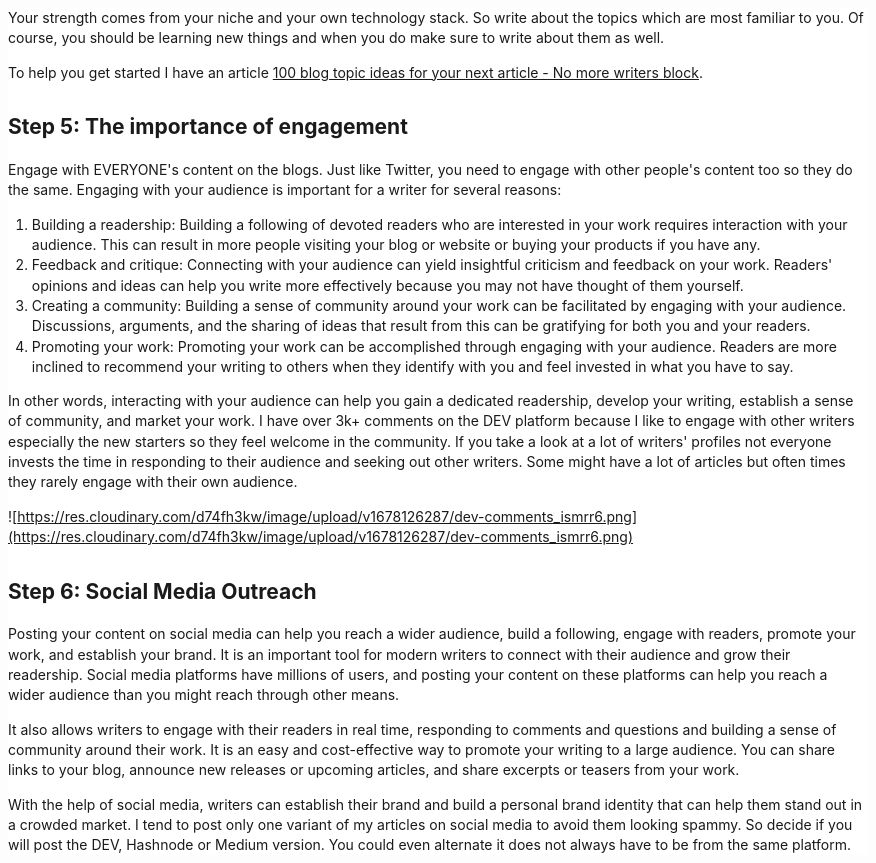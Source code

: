 Your strength comes from your niche and your own technology stack. So write about the topics which are most familiar to you. Of course, you should be learning new things and when you do make sure to write about them as well.

To help you get started I have an article [100 blog topic ideas for your next article - No more writers block](https://andrewbaisden.hashnode.dev/100-blog-topic-ideas-for-your-next-article-no-more-writers-block).

## Step 5: The importance of engagement

Engage with EVERYONE's content on the blogs. Just like Twitter, you need to engage with other people's content too so they do the same. Engaging with your audience is important for a writer for several reasons:

1. Building a readership: Building a following of devoted readers who are interested in your work requires interaction with your audience. This can result in more people visiting your blog or website or buying your products if you have any.
2. Feedback and critique: Connecting with your audience can yield insightful criticism and feedback on your work. Readers' opinions and ideas can help you write more effectively because you may not have thought of them yourself.
3. Creating a community: Building a sense of community around your work can be facilitated by engaging with your audience. Discussions, arguments, and the sharing of ideas that result from this can be gratifying for both you and your readers.
4. Promoting your work: Promoting your work can be accomplished through engaging with your audience. Readers are more inclined to recommend your writing to others when they identify with you and feel invested in what you have to say.

In other words, interacting with your audience can help you gain a dedicated readership, develop your writing, establish a sense of community, and market your work. I have over 3k+ comments on the DEV platform because I like to engage with other writers especially the new starters so they feel welcome in the community. If you take a look at a lot of writers' profiles not everyone invests the time in responding to their audience and seeking out other writers. Some might have a lot of articles but often times they rarely engage with their own audience.

![https://res.cloudinary.com/d74fh3kw/image/upload/v1678126287/dev-comments_ismrr6.png](https://res.cloudinary.com/d74fh3kw/image/upload/v1678126287/dev-comments_ismrr6.png)

## Step 6: Social Media Outreach

Posting your content on social media can help you reach a wider audience, build a following, engage with readers, promote your work, and establish your brand. It is an important tool for modern writers to connect with their audience and grow their readership. Social media platforms have millions of users, and posting your content on these platforms can help you reach a wider audience than you might reach through other means.

It also allows writers to engage with their readers in real time, responding to comments and questions and building a sense of community around their work. It is an easy and cost-effective way to promote your writing to a large audience. You can share links to your blog, announce new releases or upcoming articles, and share excerpts or teasers from your work.

With the help of social media, writers can establish their brand and build a personal brand identity that can help them stand out in a crowded market. I tend to post only one variant of my articles on social media to avoid them looking spammy. So decide if you will post the DEV, Hashnode or Medium version. You could even alternate it does not always have to be from the same platform.
